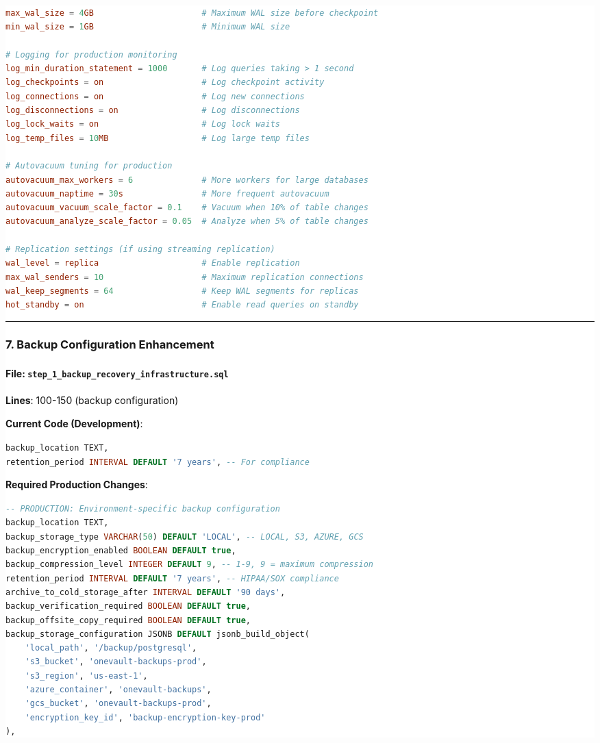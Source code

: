 ```conf
max_wal_size = 4GB                      # Maximum WAL size before checkpoint
min_wal_size = 1GB                      # Minimum WAL size

# Logging for production monitoring
log_min_duration_statement = 1000       # Log queries taking > 1 second
log_checkpoints = on                    # Log checkpoint activity
log_connections = on                    # Log new connections
log_disconnections = on                 # Log disconnections
log_lock_waits = on                     # Log lock waits
log_temp_files = 10MB                   # Log large temp files

# Autovacuum tuning for production
autovacuum_max_workers = 6              # More workers for large databases
autovacuum_naptime = 30s                # More frequent autovacuum
autovacuum_vacuum_scale_factor = 0.1    # Vacuum when 10% of table changes
autovacuum_analyze_scale_factor = 0.05  # Analyze when 5% of table changes

# Replication settings (if using streaming replication)
wal_level = replica                     # Enable replication
max_wal_senders = 10                    # Maximum replication connections
wal_keep_segments = 64                  # Keep WAL segments for replicas
hot_standby = on                        # Enable read queries on standby
```

---

### 7. Backup Configuration Enhancement

#### **File**: `step_1_backup_recovery_infrastructure.sql`
**Lines**: 100-150 (backup configuration)

**Current Code (Development)**:
```sql
backup_location TEXT,
retention_period INTERVAL DEFAULT '7 years', -- For compliance
```

**Required Production Changes**:
```sql
-- PRODUCTION: Environment-specific backup configuration
backup_location TEXT,
backup_storage_type VARCHAR(50) DEFAULT 'LOCAL', -- LOCAL, S3, AZURE, GCS
backup_encryption_enabled BOOLEAN DEFAULT true,
backup_compression_level INTEGER DEFAULT 9, -- 1-9, 9 = maximum compression
retention_period INTERVAL DEFAULT '7 years', -- HIPAA/SOX compliance
archive_to_cold_storage_after INTERVAL DEFAULT '90 days',
backup_verification_required BOOLEAN DEFAULT true,
backup_offsite_copy_required BOOLEAN DEFAULT true,
backup_storage_configuration JSONB DEFAULT jsonb_build_object(
    'local_path', '/backup/postgresql',
    's3_bucket', 'onevault-backups-prod',
    's3_region', 'us-east-1',
    'azure_container', 'onevault-backups',
    'gcs_bucket', 'onevault-backups-prod',
    'encryption_key_id', 'backup-encryption-key-prod'
),
```
